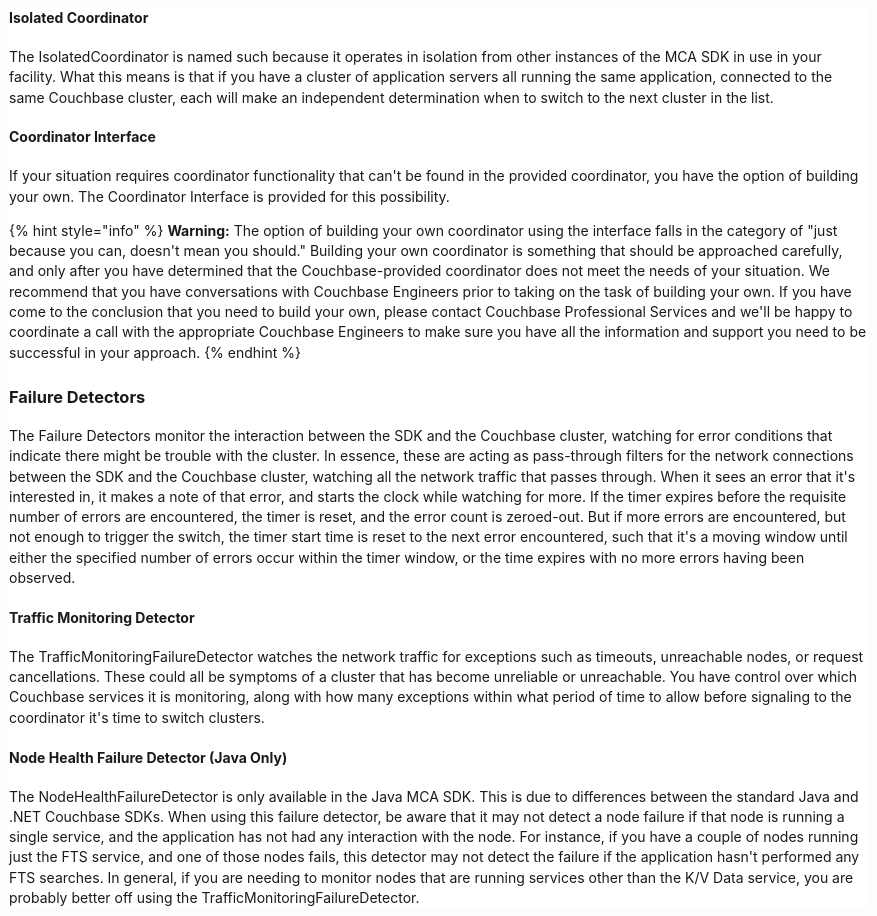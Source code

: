 #### Isolated Coordinator

The IsolatedCoordinator is named such because it operates in isolation from other instances of the MCA SDK in use in your facility. What this means is that if you have a cluster of application servers all running the same application, connected to the same Couchbase cluster, each will make an independent determination when to switch to the next cluster in the list.

#### Coordinator Interface

If your situation requires coordinator functionality that can't be found in the provided coordinator, you have the option of building your own. The Coordinator Interface is provided for this possibility.

{% hint style="info" %}
**Warning:** The option of building your own coordinator using the interface falls in the category of "just because you can, doesn't mean you should." Building your own coordinator is something that should be approached carefully, and only after you have determined that the Couchbase-provided coordinator does not meet the needs of your situation. We recommend that you have conversations with Couchbase Engineers prior to taking on the task of building your own. If you have come to the conclusion that you need to build your own, please contact Couchbase Professional Services and we'll be happy to coordinate a call with the appropriate Couchbase Engineers to make sure you have all the information and support you need to be successful in your approach.
{% endhint %}

### Failure Detectors

The Failure Detectors monitor the interaction between the SDK and the Couchbase cluster, watching for error conditions that indicate there might be trouble with the cluster. In essence, these are acting as pass-through filters for the network connections between the SDK and the Couchbase cluster, watching all the network traffic that passes through. When it sees an error that it's interested in, it makes a note of that error, and starts the clock while watching for more. If the timer expires before the requisite number of errors are encountered, the timer is reset, and the error count is zeroed-out. But if more errors are encountered, but not enough to trigger the switch, the timer start time is reset to the next error encountered, such that it's a moving window until either the specified number of errors occur within the timer window, or the time expires with no more errors having been observed.

#### Traffic Monitoring Detector

The TrafficMonitoringFailureDetector watches the network traffic for exceptions such as timeouts, unreachable nodes, or request cancellations. These could all be symptoms of a cluster that has become unreliable or unreachable. You have control over which Couchbase services it is monitoring, along with how many exceptions within what period of time to allow before signaling to the coordinator it's time to switch clusters.

#### Node Health Failure Detector (Java Only)

The NodeHealthFailureDetector is only available in the Java MCA SDK. This is due to differences between the standard Java and .NET Couchbase SDKs. When using this failure detector, be aware that it may not detect a node failure if that node is running a single service, and the application has not had any interaction with the node. For instance, if you have a couple of nodes running just the FTS service, and one of those nodes fails, this detector may not detect the failure if the application hasn't performed any FTS searches. In general, if you are needing to monitor nodes that are running services other than the K/V Data service, you are probably better off using the TrafficMonitoringFailureDetector.
